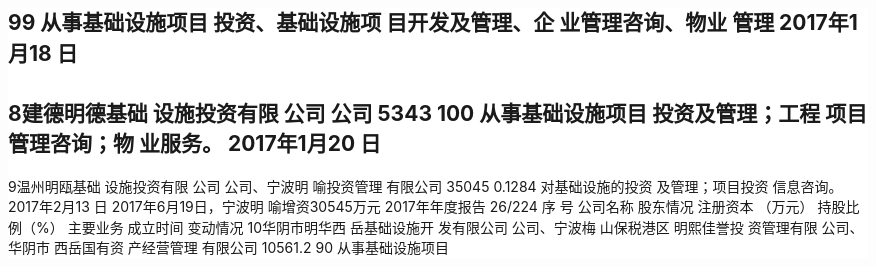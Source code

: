 99
从事基础设施项目
投资、基础设施项
目开发及管理、企
业管理咨询、物业
管理
2017年1月18
日
-
8建德明德基础
设施投资有限
公司
公司
5343
100
从事基础设施项目
投资及管理；工程
项目管理咨询；物
业服务。
2017年1月20
日
-
9温州明瓯基础
设施投资有限
公司
公司、宁波明
喻投资管理
有限公司
35045
0.1284
对基础设施的投资
及管理；项目投资
信息咨询。
2017年2月13
日
2017年6月19日，宁波明
喻增资30545万元
2017年年度报告
26/224
序
号
公司名称
股东情况
注册资本
（万元）
持股比
例（%）
主要业务
成立时间
变动情况
10华阴市明华西
岳基础设施开
发有限公司
公司、宁波梅
山保税港区
明熙佳誉投
资管理有限
公司、华阴市
西岳国有资
产经营管理
有限公司
10561.2
90
从事基础设施项目